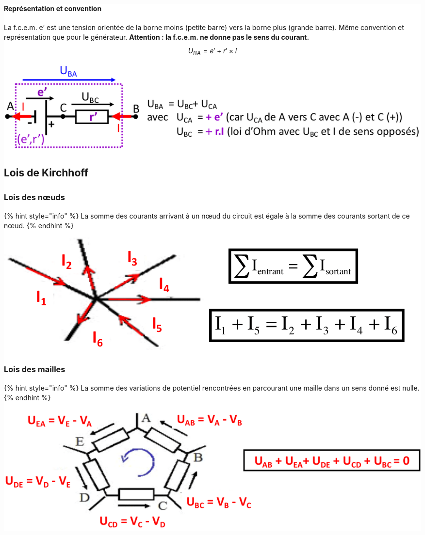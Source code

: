 #### Représentation et convention

La f.c.e.m. e’ est une tension orientée de la borne moins \(petite barre\) vers la borne plus \(grande barre\). Même convention et représentation que pour le générateur. **Attention : la f.c.e.m. ne donne pas le sens du courant.**  
$$U_{BA}=e'+r'\times I$$

![](../../.gitbook/assets/moteur_convetniob.png)

## Lois de Kirchhoff

### Lois des nœuds

{% hint style="info" %}
La somme des courants arrivant à un nœud du circuit est égale à la somme des courants sortant de ce nœud.
{% endhint %}

![](../../.gitbook/assets/lois_des_noeuds.png)

### Lois des mailles

{% hint style="info" %}
La somme des variations de potentiel rencontrées en parcourant une maille dans un sens donné est nulle.
{% endhint %}

![](../../.gitbook/assets/loi_des_mailles.png)
